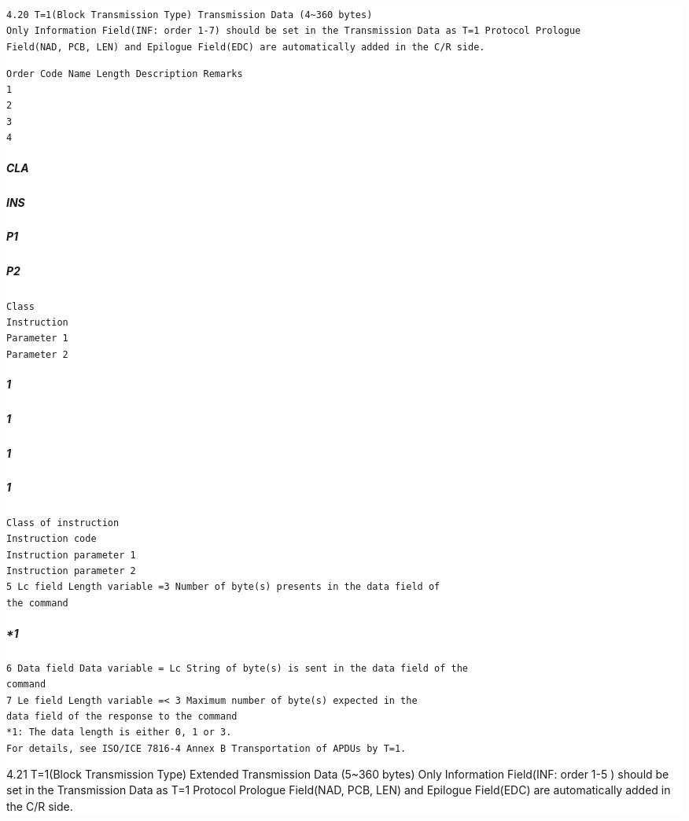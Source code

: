 ```
4.20 T=1(Block Transmission Type) Transmission Data (4~360 bytes)
Only Information Field(INF: order 1-7) should be set in the Transmission Data as T=1 Protocol Prologue
Field(NAD, PCB, LEN) and Epilogue Field(EDC) are automatically added in the C/R side.
```
```
Order Code Name Length Description Remarks
1
2
3
4
```
##### CLA

##### INS

##### P1

##### P2

```
Class
Instruction
Parameter 1
Parameter 2
```
##### 1

##### 1

##### 1

##### 1

```
Class of instruction
Instruction code
Instruction parameter 1
Instruction parameter 2
5 Lc field Length variable =3 Number of byte(s) presents in the data field of
the command
```
##### *1

```
6 Data field Data variable = Lc String of byte(s) is sent in the data field of the
command
7 Le field Length variable =< 3 Maximum number of byte(s) expected in the
data field of the response to the command
*1: The data length is either 0, 1 or 3.
For details, see ISO/ICE 7816-4 Annex B Transportation of APDUs by T=1.
```

4.21 T=1(Block Transmission Type) Extended Transmission Data (5~360 bytes)
Only Information Field(INF: order 1-5 ) should be set in the Transmission Data as T=1 Protocol Prologue
Field(NAD, PCB, LEN) and Epilogue Field(EDC) are automatically added in the C/R side.
